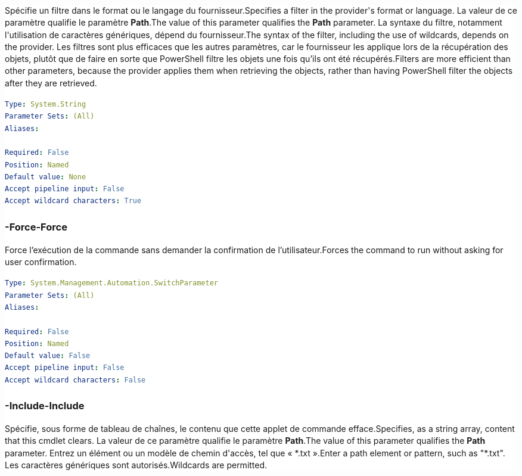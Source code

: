 <span data-ttu-id="d3d6b-153">Spécifie un filtre dans le format ou le langage du fournisseur.</span><span class="sxs-lookup"><span data-stu-id="d3d6b-153">Specifies a filter in the provider's format or language.</span></span> <span data-ttu-id="d3d6b-154">La valeur de ce paramètre qualifie le paramètre **Path**.</span><span class="sxs-lookup"><span data-stu-id="d3d6b-154">The value of this parameter qualifies the **Path** parameter.</span></span> <span data-ttu-id="d3d6b-155">La syntaxe du filtre, notamment l'utilisation de caractères génériques, dépend du fournisseur.</span><span class="sxs-lookup"><span data-stu-id="d3d6b-155">The syntax of the filter, including the use of wildcards, depends on the provider.</span></span> <span data-ttu-id="d3d6b-156">Les filtres sont plus efficaces que les autres paramètres, car le fournisseur les applique lors de la récupération des objets, plutôt que de faire en sorte que PowerShell filtre les objets une fois qu’ils ont été récupérés.</span><span class="sxs-lookup"><span data-stu-id="d3d6b-156">Filters are more efficient than other parameters, because the provider applies them when retrieving the objects, rather than having PowerShell filter the objects after they are retrieved.</span></span>

```yaml
Type: System.String
Parameter Sets: (All)
Aliases:

Required: False
Position: Named
Default value: None
Accept pipeline input: False
Accept wildcard characters: True
```

### <span data-ttu-id="d3d6b-157">-Force</span><span class="sxs-lookup"><span data-stu-id="d3d6b-157">-Force</span></span>

<span data-ttu-id="d3d6b-158">Force l’exécution de la commande sans demander la confirmation de l’utilisateur.</span><span class="sxs-lookup"><span data-stu-id="d3d6b-158">Forces the command to run without asking for user confirmation.</span></span>

```yaml
Type: System.Management.Automation.SwitchParameter
Parameter Sets: (All)
Aliases:

Required: False
Position: Named
Default value: False
Accept pipeline input: False
Accept wildcard characters: False
```

### <span data-ttu-id="d3d6b-159">-Include</span><span class="sxs-lookup"><span data-stu-id="d3d6b-159">-Include</span></span>

<span data-ttu-id="d3d6b-160">Spécifie, sous forme de tableau de chaînes, le contenu que cette applet de commande efface.</span><span class="sxs-lookup"><span data-stu-id="d3d6b-160">Specifies, as a string array, content that this cmdlet clears.</span></span> <span data-ttu-id="d3d6b-161">La valeur de ce paramètre qualifie le paramètre **Path**.</span><span class="sxs-lookup"><span data-stu-id="d3d6b-161">The value of this parameter qualifies the **Path** parameter.</span></span> <span data-ttu-id="d3d6b-162">Entrez un élément ou un modèle de chemin d'accès, tel que « \*.txt ».</span><span class="sxs-lookup"><span data-stu-id="d3d6b-162">Enter a path element or pattern, such as "\*.txt".</span></span> <span data-ttu-id="d3d6b-163">Les caractères génériques sont autorisés.</span><span class="sxs-lookup"><span data-stu-id="d3d6b-163">Wildcards are permitted.</span></span>
